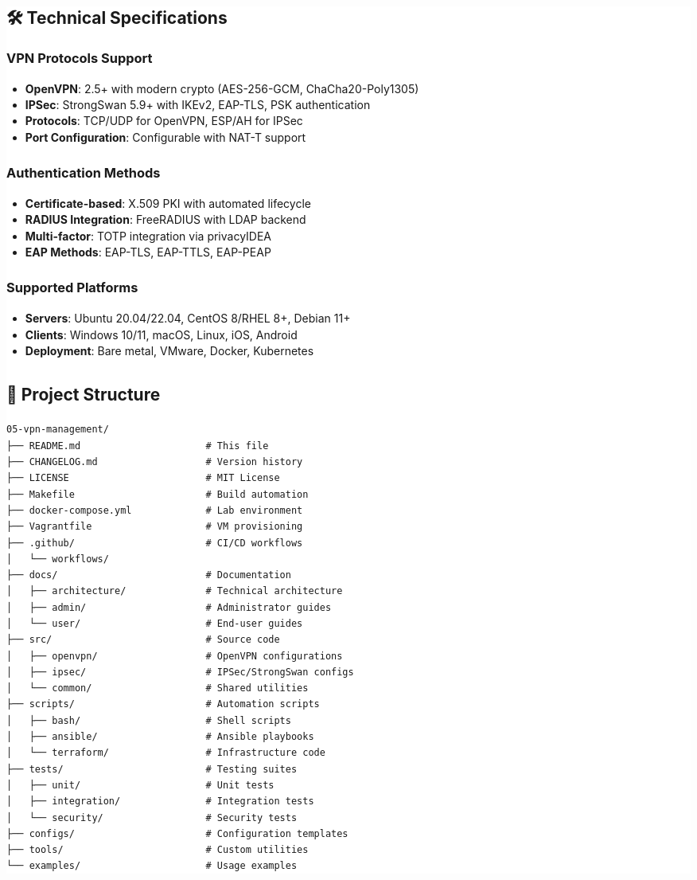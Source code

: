 ## 🛠️ Technical Specifications

### VPN Protocols Support
- **OpenVPN**: 2.5+ with modern crypto (AES-256-GCM, ChaCha20-Poly1305)
- **IPSec**: StrongSwan 5.9+ with IKEv2, EAP-TLS, PSK authentication
- **Protocols**: TCP/UDP for OpenVPN, ESP/AH for IPSec
- **Port Configuration**: Configurable with NAT-T support

### Authentication Methods
- **Certificate-based**: X.509 PKI with automated lifecycle
- **RADIUS Integration**: FreeRADIUS with LDAP backend
- **Multi-factor**: TOTP integration via privacyIDEA
- **EAP Methods**: EAP-TLS, EAP-TTLS, EAP-PEAP

### Supported Platforms
- **Servers**: Ubuntu 20.04/22.04, CentOS 8/RHEL 8+, Debian 11+
- **Clients**: Windows 10/11, macOS, Linux, iOS, Android
- **Deployment**: Bare metal, VMware, Docker, Kubernetes

## 📁 Project Structure

```
05-vpn-management/
├── README.md                      # This file
├── CHANGELOG.md                   # Version history
├── LICENSE                        # MIT License
├── Makefile                       # Build automation
├── docker-compose.yml             # Lab environment
├── Vagrantfile                    # VM provisioning
├── .github/                       # CI/CD workflows
│   └── workflows/
├── docs/                          # Documentation
│   ├── architecture/              # Technical architecture
│   ├── admin/                     # Administrator guides
│   └── user/                      # End-user guides
├── src/                           # Source code
│   ├── openvpn/                   # OpenVPN configurations
│   ├── ipsec/                     # IPSec/StrongSwan configs
│   └── common/                    # Shared utilities
├── scripts/                       # Automation scripts
│   ├── bash/                      # Shell scripts
│   ├── ansible/                   # Ansible playbooks
│   └── terraform/                 # Infrastructure code
├── tests/                         # Testing suites
│   ├── unit/                      # Unit tests
│   ├── integration/               # Integration tests
│   └── security/                  # Security tests
├── configs/                       # Configuration templates
├── tools/                         # Custom utilities
└── examples/                      # Usage examples
```
